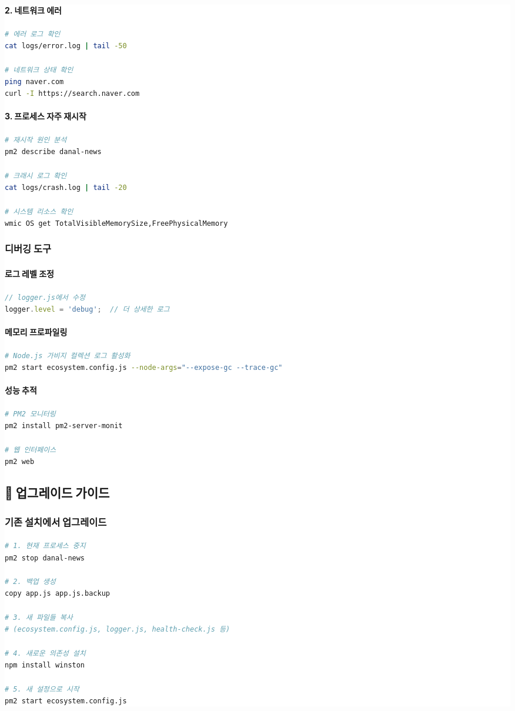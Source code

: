#### 2. 네트워크 에러
```bash
# 에러 로그 확인
cat logs/error.log | tail -50

# 네트워크 상태 확인
ping naver.com
curl -I https://search.naver.com
```

#### 3. 프로세스 자주 재시작
```bash
# 재시작 원인 분석
pm2 describe danal-news

# 크래시 로그 확인
cat logs/crash.log | tail -20

# 시스템 리소스 확인
wmic OS get TotalVisibleMemorySize,FreePhysicalMemory
```

### 디버깅 도구

#### 로그 레벨 조정
```javascript
// logger.js에서 수정
logger.level = 'debug';  // 더 상세한 로그
```

#### 메모리 프로파일링
```bash
# Node.js 가비지 컬렉션 로그 활성화
pm2 start ecosystem.config.js --node-args="--expose-gc --trace-gc"
```

#### 성능 추적
```bash
# PM2 모니터링
pm2 install pm2-server-monit

# 웹 인터페이스
pm2 web
```

## 🔄 업그레이드 가이드

### 기존 설치에서 업그레이드
```bash
# 1. 현재 프로세스 중지
pm2 stop danal-news

# 2. 백업 생성
copy app.js app.js.backup

# 3. 새 파일들 복사
# (ecosystem.config.js, logger.js, health-check.js 등)

# 4. 새로운 의존성 설치
npm install winston

# 5. 새 설정으로 시작
pm2 start ecosystem.config.js
```
